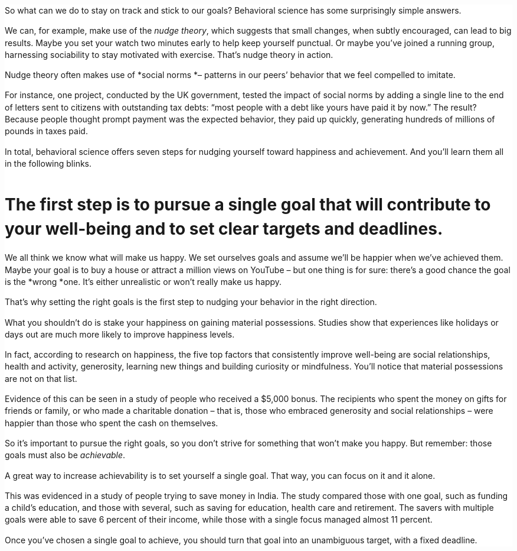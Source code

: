 So what can we do to stay on track and stick to our goals? Behavioral science has some surprisingly simple answers.

We can, for example, make use of the *nudge theory*, which suggests that small changes, when subtly encouraged, can lead to big results. Maybe you set your watch two minutes early to help keep yourself punctual. Or maybe you’ve joined a running group, harnessing sociability to stay motivated with exercise. That’s nudge theory in action.

Nudge theory often makes use of *social norms *– patterns in our peers’ behavior that we feel compelled to imitate.

For instance, one project, conducted by the UK government, tested the impact of social norms by adding a single line to the end of letters sent to citizens with outstanding tax debts: “most people with a debt like yours have paid it by now.” The result? Because people thought prompt payment was the expected behavior, they paid up quickly, generating hundreds of millions of pounds in taxes paid.

In total, behavioral science offers seven steps for nudging yourself toward happiness and achievement. And you’ll learn them all in the following blinks.

# The first step is to pursue a single goal that will contribute to your well-being and to set clear targets and deadlines.

We all think we know what will make us happy. We set ourselves goals and assume we’ll be happier when we’ve achieved them. Maybe your goal is to buy a house or attract a million views on YouTube – but one thing is for sure: there’s a good chance the goal is the *wrong *one. It’s either unrealistic or won’t really make us happy.

That’s why setting the right goals is the first step to nudging your behavior in the right direction.

What you shouldn’t do is stake your happiness on gaining material possessions. Studies show that experiences like holidays or days out are much more likely to improve happiness levels.

In fact, according to research on happiness, the five top factors that consistently improve well-being are social relationships, health and activity, generosity, learning new things and building curiosity or mindfulness. You’ll notice that material possessions are not on that list.

Evidence of this can be seen in a study of people who received a $5,000 bonus. The recipients who spent the money on gifts for friends or family, or who made a charitable donation – that is, those who embraced generosity and social relationships – were happier than those who spent the cash on themselves.

So it’s important to pursue the right goals, so you don’t strive for something that won’t make you happy. But remember: those goals must also be *achievable*.

A great way to increase achievability is to set yourself a single goal. That way, you can focus on it and it alone.

This was evidenced in a study of people trying to save money in India. The study compared those with one goal, such as funding a child’s education, and those with several, such as saving for education, health care and retirement. The savers with multiple goals were able to save 6 percent of their income, while those with a single focus managed almost 11 percent.

Once you’ve chosen a single goal to achieve, you should turn that goal into an unambiguous target, with a fixed deadline.
